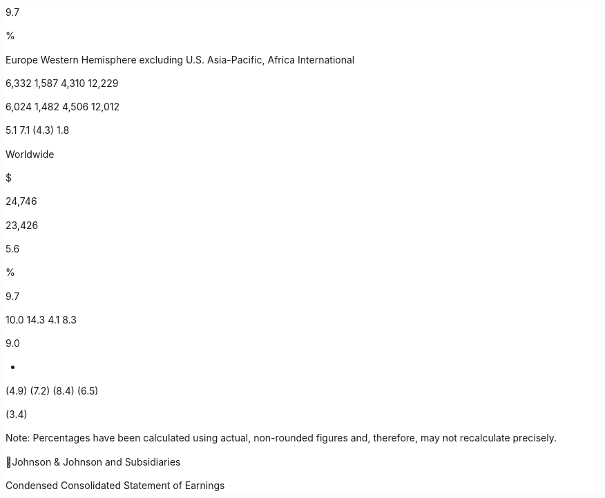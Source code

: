 9.7

%

Europe
Western Hemisphere excluding U.S.
Asia-Pacific, Africa
International

6,332
1,587
4,310
12,229

6,024
1,482
4,506
12,012

5.1
7.1
(4.3)
1.8

Worldwide

$

24,746

23,426

5.6

%

9.7

10.0
14.3
4.1
8.3

9.0

-

(4.9)
(7.2)
(8.4)
(6.5)

(3.4)

Note: Percentages have been calculated using actual, non-rounded figures and, therefore, may not recalculate precisely.

Johnson & Johnson and Subsidiaries

Condensed Consolidated Statement of Earnings
